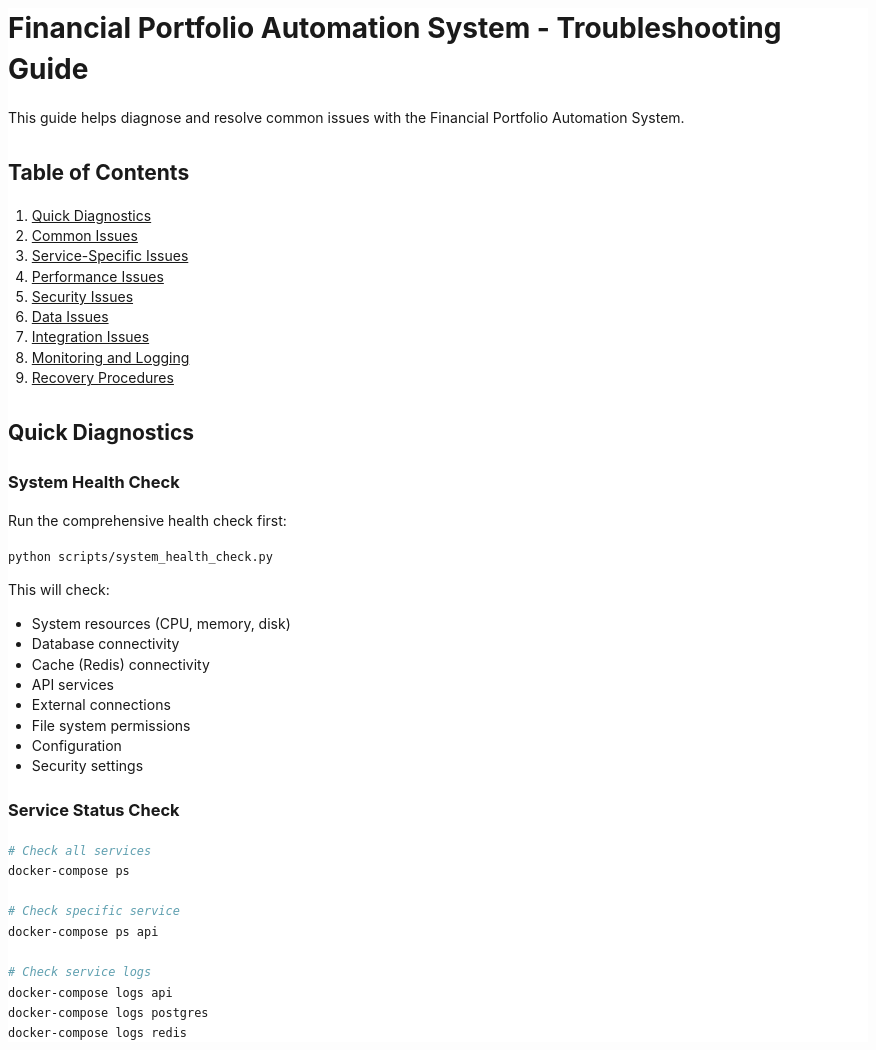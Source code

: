 # Financial Portfolio Automation System - Troubleshooting Guide

This guide helps diagnose and resolve common issues with the Financial Portfolio Automation System.

## Table of Contents

1. [Quick Diagnostics](#quick-diagnostics)
2. [Common Issues](#common-issues)
3. [Service-Specific Issues](#service-specific-issues)
4. [Performance Issues](#performance-issues)
5. [Security Issues](#security-issues)
6. [Data Issues](#data-issues)
7. [Integration Issues](#integration-issues)
8. [Monitoring and Logging](#monitoring-and-logging)
9. [Recovery Procedures](#recovery-procedures)

## Quick Diagnostics

### System Health Check

Run the comprehensive health check first:

```bash
python scripts/system_health_check.py
```

This will check:
- System resources (CPU, memory, disk)
- Database connectivity
- Cache (Redis) connectivity
- API services
- External connections
- File system permissions
- Configuration
- Security settings

### Service Status Check

```bash
# Check all services
docker-compose ps

# Check specific service
docker-compose ps api

# Check service logs
docker-compose logs api
docker-compose logs postgres
docker-compose logs redis
```
